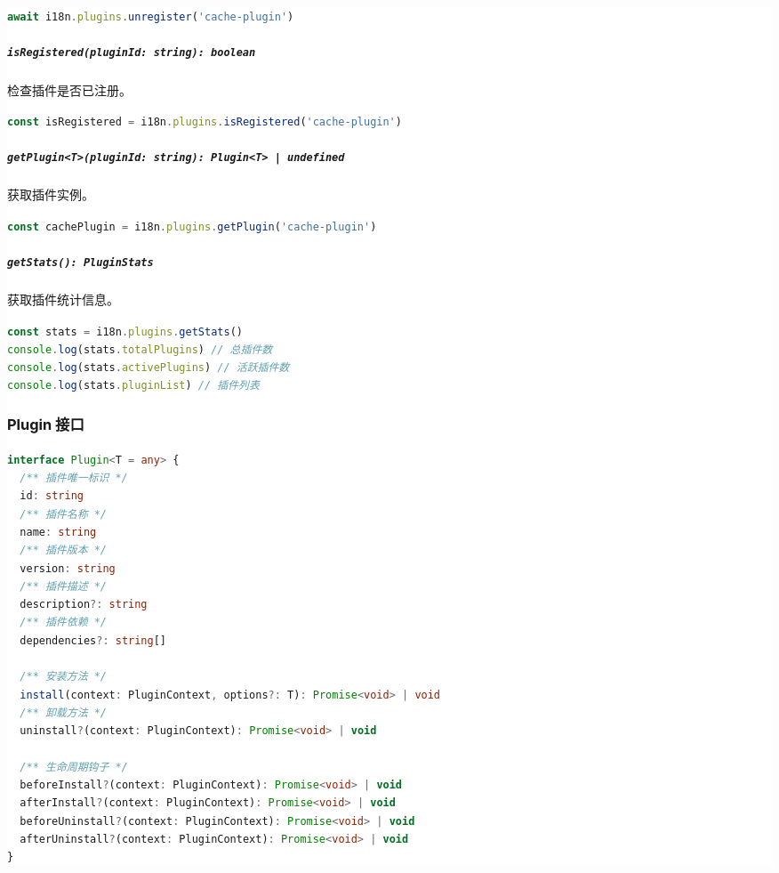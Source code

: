 ```typescript
await i18n.plugins.unregister('cache-plugin')
```

##### `isRegistered(pluginId: string): boolean`

检查插件是否已注册。

```typescript
const isRegistered = i18n.plugins.isRegistered('cache-plugin')
```

##### `getPlugin<T>(pluginId: string): Plugin<T> | undefined`

获取插件实例。

```typescript
const cachePlugin = i18n.plugins.getPlugin('cache-plugin')
```

##### `getStats(): PluginStats`

获取插件统计信息。

```typescript
const stats = i18n.plugins.getStats()
console.log(stats.totalPlugins) // 总插件数
console.log(stats.activePlugins) // 活跃插件数
console.log(stats.pluginList) // 插件列表
```

### Plugin 接口

```typescript
interface Plugin<T = any> {
  /** 插件唯一标识 */
  id: string
  /** 插件名称 */
  name: string
  /** 插件版本 */
  version: string
  /** 插件描述 */
  description?: string
  /** 插件依赖 */
  dependencies?: string[]
  
  /** 安装方法 */
  install(context: PluginContext, options?: T): Promise<void> | void
  /** 卸载方法 */
  uninstall?(context: PluginContext): Promise<void> | void
  
  /** 生命周期钩子 */
  beforeInstall?(context: PluginContext): Promise<void> | void
  afterInstall?(context: PluginContext): Promise<void> | void
  beforeUninstall?(context: PluginContext): Promise<void> | void
  afterUninstall?(context: PluginContext): Promise<void> | void
}
```
